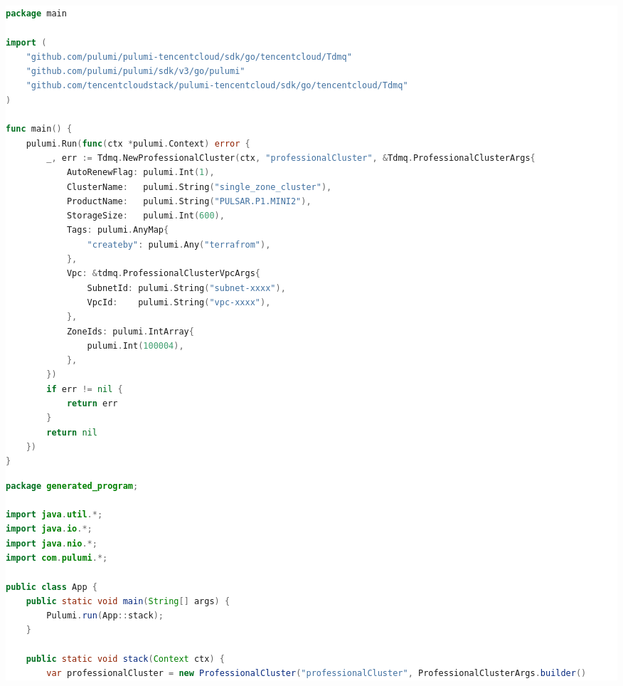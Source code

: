 
</pulumi-choosable>
</div>


<div>
<pulumi-choosable type="language" values="go">

```go
package main

import (
	"github.com/pulumi/pulumi-tencentcloud/sdk/go/tencentcloud/Tdmq"
	"github.com/pulumi/pulumi/sdk/v3/go/pulumi"
	"github.com/tencentcloudstack/pulumi-tencentcloud/sdk/go/tencentcloud/Tdmq"
)

func main() {
	pulumi.Run(func(ctx *pulumi.Context) error {
		_, err := Tdmq.NewProfessionalCluster(ctx, "professionalCluster", &Tdmq.ProfessionalClusterArgs{
			AutoRenewFlag: pulumi.Int(1),
			ClusterName:   pulumi.String("single_zone_cluster"),
			ProductName:   pulumi.String("PULSAR.P1.MINI2"),
			StorageSize:   pulumi.Int(600),
			Tags: pulumi.AnyMap{
				"createby": pulumi.Any("terrafrom"),
			},
			Vpc: &tdmq.ProfessionalClusterVpcArgs{
				SubnetId: pulumi.String("subnet-xxxx"),
				VpcId:    pulumi.String("vpc-xxxx"),
			},
			ZoneIds: pulumi.IntArray{
				pulumi.Int(100004),
			},
		})
		if err != nil {
			return err
		}
		return nil
	})
}
```


</pulumi-choosable>
</div>


<div>
<pulumi-choosable type="language" values="java">

```java
package generated_program;

import java.util.*;
import java.io.*;
import java.nio.*;
import com.pulumi.*;

public class App {
    public static void main(String[] args) {
        Pulumi.run(App::stack);
    }

    public static void stack(Context ctx) {
        var professionalCluster = new ProfessionalCluster("professionalCluster", ProfessionalClusterArgs.builder()        
```